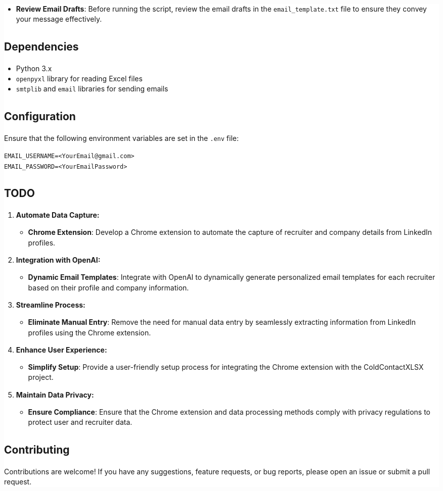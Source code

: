 - **Review Email Drafts**: Before running the script, review the email drafts in the `email_template.txt` file to ensure they convey your message effectively.


## Dependencies

- Python 3.x
- `openpyxl` library for reading Excel files
- `smtplib` and `email` libraries for sending emails

## Configuration

Ensure that the following environment variables are set in the `.env` file:

```plaintext
EMAIL_USERNAME=<YourEmail@gmail.com>
EMAIL_PASSWORD=<YourEmailPassword>
```

## TODO

1. **Automate Data Capture:**
   - **Chrome Extension**: Develop a Chrome extension to automate the capture of recruiter and company details from LinkedIn profiles.
  
2. **Integration with OpenAI:**
   - **Dynamic Email Templates**: Integrate with OpenAI to dynamically generate personalized email templates for each recruiter based on their profile and company information.

3. **Streamline Process:**
   - **Eliminate Manual Entry**: Remove the need for manual data entry by seamlessly extracting information from LinkedIn profiles using the Chrome extension.

4. **Enhance User Experience:**
   - **Simplify Setup**: Provide a user-friendly setup process for integrating the Chrome extension with the ColdContactXLSX project.

5. **Maintain Data Privacy:**
   - **Ensure Compliance**: Ensure that the Chrome extension and data processing methods comply with privacy regulations to protect user and recruiter data.


## Contributing

Contributions are welcome! If you have any suggestions, feature requests, or bug reports, please open an issue or submit a pull request.
